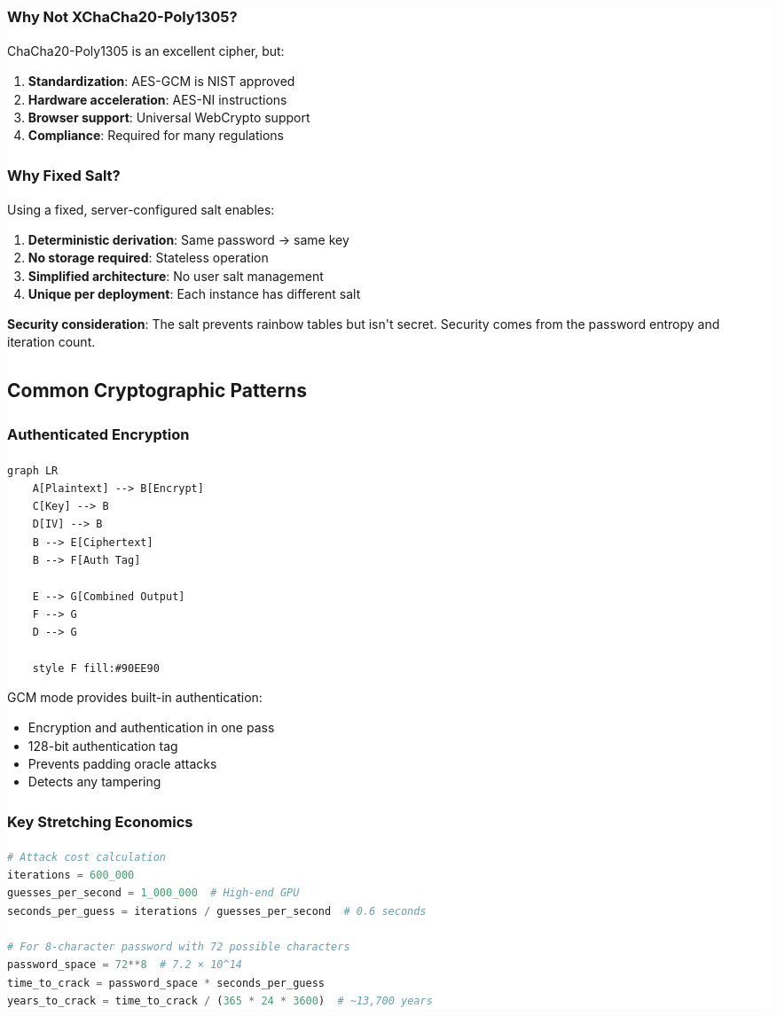### Why Not XChaCha20-Poly1305?

ChaCha20-Poly1305 is an excellent cipher, but:

1. **Standardization**: AES-GCM is NIST approved
2. **Hardware acceleration**: AES-NI instructions
3. **Browser support**: Universal WebCrypto support
4. **Compliance**: Required for many regulations

### Why Fixed Salt?

Using a fixed, server-configured salt enables:

1. **Deterministic derivation**: Same password → same key
2. **No storage required**: Stateless operation
3. **Simplified architecture**: No user salt management
4. **Unique per deployment**: Each instance has different salt

**Security consideration**: The salt prevents rainbow tables but isn't secret. Security comes from the password entropy and iteration count.

## Common Cryptographic Patterns

### Authenticated Encryption

```mermaid
graph LR
    A[Plaintext] --> B[Encrypt]
    C[Key] --> B
    D[IV] --> B
    B --> E[Ciphertext]
    B --> F[Auth Tag]
    
    E --> G[Combined Output]
    F --> G
    D --> G
    
    style F fill:#90EE90
```

GCM mode provides built-in authentication:
- Encryption and authentication in one pass
- 128-bit authentication tag
- Prevents padding oracle attacks
- Detects any tampering

### Key Stretching Economics

```python
# Attack cost calculation
iterations = 600_000
guesses_per_second = 1_000_000  # High-end GPU
seconds_per_guess = iterations / guesses_per_second  # 0.6 seconds

# For 8-character password with 72 possible characters
password_space = 72**8  # 7.2 × 10^14
time_to_crack = password_space * seconds_per_guess
years_to_crack = time_to_crack / (365 * 24 * 3600)  # ~13,700 years
```
